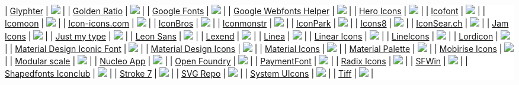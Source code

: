 | [Glyphter](https://glyphter.com)                                                                  | <img src="../flags/eua.png" width="40px"> |
| [Golden Ratio](https://grtcalculator.com/)                                                        | <img src="../flags/eua.png" width="40px"> |
| [Google Fonts](https://fonts.google.com/)                                                         | <img src="../flags/eua.png" width="40px"> |
| [Google Webfonts Helper](https://google-webfonts-helper.herokuapp.com/fonts)                      | <img src="../flags/eua.png" width="40px"> |
| [Hero Icons](https://heroicons.dev/)                                                              | <img src="../flags/eua.png" width="40px"> |
| [Icofont](https://icofont.com/)                                                                   | <img src="../flags/eua.png" width="40px"> |
| [Icomoon](https://icomoon.io/app/)                                                                | <img src="../flags/eua.png" width="40px"> |
| [Icon-icons.com](https://icon-icons.com/)                                                         | <img src="../flags/eua.png" width="40px"> |
| [IconBros](https://www.iconbros.com)                                                              | <img src="../flags/eua.png" width="40px"> |
| [Iconmonstr](https://iconmonstr.com/)                                                             | <img src="../flags/eua.png" width="40px"> |
| [IconPark](https://github.com/bytedance/IconPark)                                                 | <img src="../flags/eua.png" width="40px"> |
| [Icons8](https://icons8.com/)                                                                     | <img src="../flags/eua.png" width="40px"> |
| [IconSear.ch](https://iconsear.ch/search.html)                                                    | <img src="../flags/eua.png" width="40px"> |
| [Jam Icons](https://jam-icons.com/)                                                               | <img src="../flags/eua.png" width="40px"> |
| [Just my type](https://justmytype.co/)                                                            | <img src="../flags/eua.png" width="40px"> |
| [Leon Sans](https://github.com/cmiscm/leonsans/)                                                  | <img src="../flags/eua.png" width="40px"> |
| [Lexend](https://www.lexend.com/)                                                                 | <img src="../flags/eua.png" width="40px"> |
| [Linea](https://linea.io/)                                                                        | <img src="../flags/eua.png" width="40px"> |
| [Linear Icons](https://linearicons.com/free)                                                      | <img src="../flags/eua.png" width="40px"> |
| [LineIcons](https://lineicons.com)                                                                | <img src="../flags/eua.png" width="40px"> |
| [Lordicon](https://lordicon.com/free-icons)                                                       | <img src="../flags/eua.png" width="40px"> |
| [Material Design Iconic Font](http://zavoloklom.github.io/material-design-iconic-font/index.html) | <img src="../flags/eua.png" width="40px"> |
| [Material Design Icons](https://materialdesignicons.com/)                                         | <img src="../flags/eua.png" width="40px"> |
| [Material Icons](https://material.io/resources/icons/)                                            | <img src="../flags/eua.png" width="40px"> |
| [Material Palette](https://www.materialpalette.com/icons)                                         | <img src="../flags/eua.png" width="40px"> |
| [Mobirise Icons](https://mobiriseicons.com/)                                                      | <img src="../flags/eua.png" width="40px"> |
| [Modular scale](https://www.modularscale.com/)                                                    | <img src="../flags/eua.png" width="40px"> |
| [Nucleo App](https://nucleoapp.com/)                                                              | <img src="../flags/eua.png" width="40px"> |
| [Open Foundry](https://open-foundry.com)                                                          | <img src="../flags/eua.png" width="40px"> |
| [PaymentFont](https://github.com/AlexanderPoellmann/PaymentFont)                                  | <img src="../flags/eua.png" width="40px"> |
| [Radix Icons](https://icons.modulz.app/)                                                          | <img src="../flags/eua.png" width="40px"> |
| [SFWin](https://github.com/blaisck/sfwin/)                                                        | <img src="../flags/eua.png" width="40px"> |
| [Shapedfonts Iconclub](https://shapedfonts.com/iconclub/)                                         | <img src="../flags/eua.png" width="40px"> |
| [Stroke 7](https://themes-pixeden.com/font-demos/7-stroke/index.html)                             | <img src="../flags/eua.png" width="40px"> |
| [SVG Repo](https://www.svgrepo.com/)                                                              | <img src="../flags/eua.png" width="40px"> |
| [System UIcons](https://systemuicons.com/)                                                        | <img src="../flags/eua.png" width="40px"> |
| [Tiff](https://tiff.herokuapp.com/)                                                               | <img src="../flags/eua.png" width="40px"> |